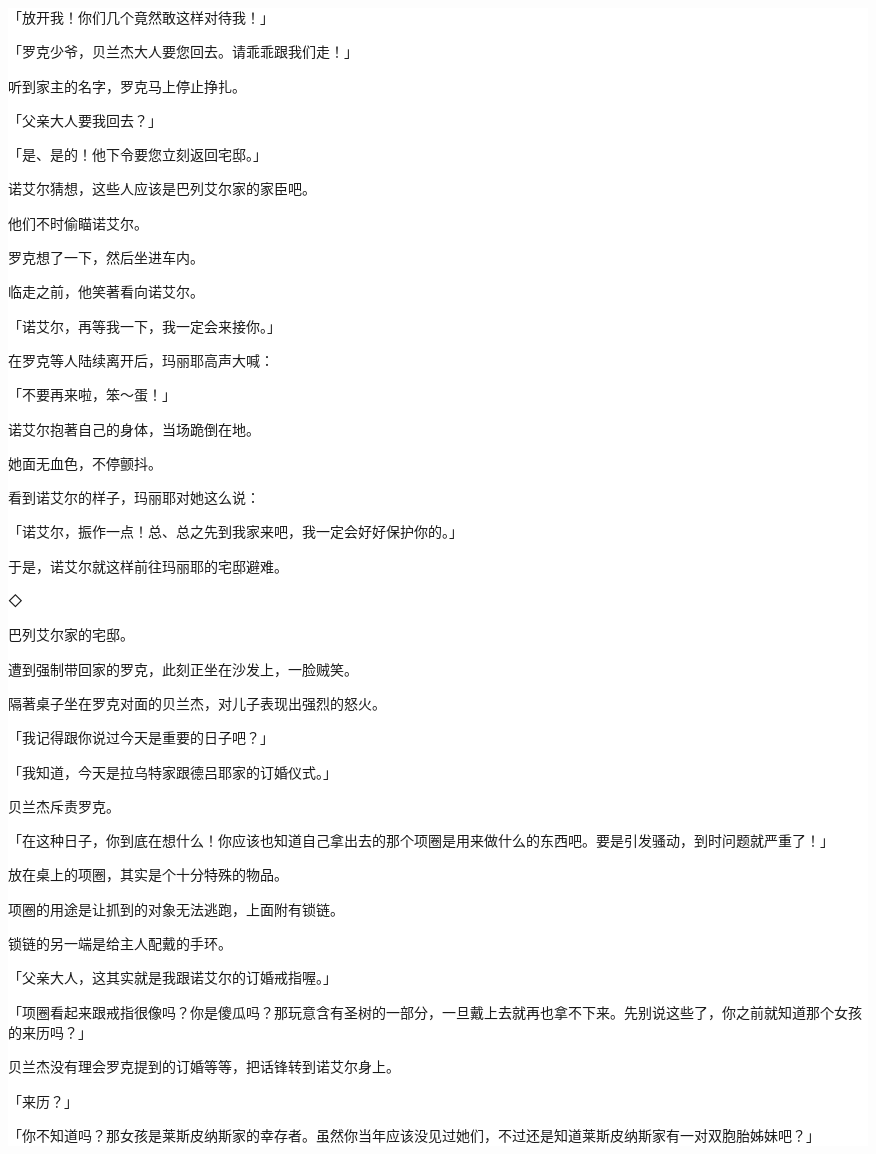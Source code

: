 「放开我！你们几个竟然敢这样对待我！」

「罗克少爷，贝兰杰大人要您回去。请乖乖跟我们走！」

听到家主的名字，罗克马上停止挣扎。

「父亲大人要我回去？」

「是、是的！他下令要您立刻返回宅邸。」

诺艾尔猜想，这些人应该是巴列艾尔家的家臣吧。

他们不时偷瞄诺艾尔。

罗克想了一下，然后坐进车内。

临走之前，他笑著看向诺艾尔。

「诺艾尔，再等我一下，我一定会来接你。」

在罗克等人陆续离开后，玛丽耶高声大喊：

「不要再来啦，笨～蛋！」

诺艾尔抱著自己的身体，当场跪倒在地。

她面无血色，不停颤抖。

看到诺艾尔的样子，玛丽耶对她这么说：

「诺艾尔，振作一点！总、总之先到我家来吧，我一定会好好保护你的。」

于是，诺艾尔就这样前往玛丽耶的宅邸避难。

◇

巴列艾尔家的宅邸。

遭到强制带回家的罗克，此刻正坐在沙发上，一脸贼笑。

隔著桌子坐在罗克对面的贝兰杰，对儿子表现出强烈的怒火。

「我记得跟你说过今天是重要的日子吧？」

「我知道，今天是拉乌特家跟德吕耶家的订婚仪式。」

贝兰杰斥责罗克。

「在这种日子，你到底在想什么！你应该也知道自己拿出去的那个项圈是用来做什么的东西吧。要是引发骚动，到时问题就严重了！」

放在桌上的项圈，其实是个十分特殊的物品。

项圈的用途是让抓到的对象无法逃跑，上面附有锁链。

锁链的另一端是给主人配戴的手环。

「父亲大人，这其实就是我跟诺艾尔的订婚戒指喔。」

「项圈看起来跟戒指很像吗？你是傻瓜吗？那玩意含有圣树的一部分，一旦戴上去就再也拿不下来。先别说这些了，你之前就知道那个女孩的来历吗？」

贝兰杰没有理会罗克提到的订婚等等，把话锋转到诺艾尔身上。

「来历？」

「你不知道吗？那女孩是莱斯皮纳斯家的幸存者。虽然你当年应该没见过她们，不过还是知道莱斯皮纳斯家有一对双胞胎姊妹吧？」
